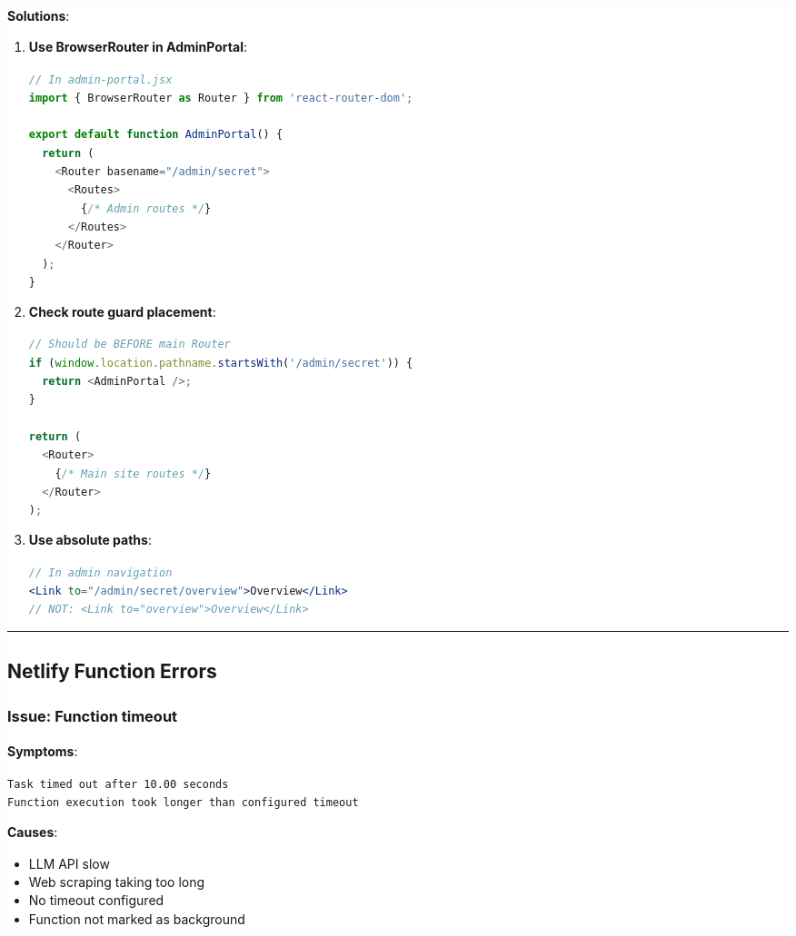 **Solutions**:

1. **Use BrowserRouter in AdminPortal**:
   ```javascript
   // In admin-portal.jsx
   import { BrowserRouter as Router } from 'react-router-dom';

   export default function AdminPortal() {
     return (
       <Router basename="/admin/secret">
         <Routes>
           {/* Admin routes */}
         </Routes>
       </Router>
     );
   }
   ```

2. **Check route guard placement**:
   ```javascript
   // Should be BEFORE main Router
   if (window.location.pathname.startsWith('/admin/secret')) {
     return <AdminPortal />;
   }

   return (
     <Router>
       {/* Main site routes */}
     </Router>
   );
   ```

3. **Use absolute paths**:
   ```jsx
   // In admin navigation
   <Link to="/admin/secret/overview">Overview</Link>
   // NOT: <Link to="overview">Overview</Link>
   ```

---

## Netlify Function Errors

### Issue: Function timeout

**Symptoms**:
```
Task timed out after 10.00 seconds
Function execution took longer than configured timeout
```

**Causes**:
- LLM API slow
- Web scraping taking too long
- No timeout configured
- Function not marked as background
